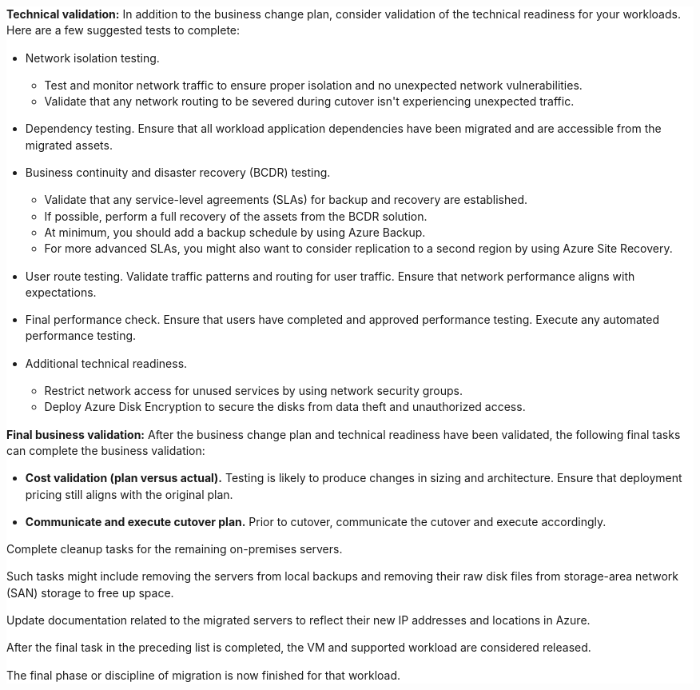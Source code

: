 **Technical validation:** In addition to the business change plan, consider validation of the technical readiness for your workloads. Here are a few suggested tests to complete:

* Network isolation testing. 
	* Test and monitor network traffic to ensure proper isolation and no unexpected network vulnerabilities. 
	* Validate that any network routing to be severed during cutover isn't experiencing unexpected traffic.

* Dependency testing. Ensure that all workload application dependencies have been migrated and are accessible from the migrated assets.

* Business continuity and disaster recovery (BCDR) testing. 
	* Validate that any service-level agreements (SLAs) for backup and recovery are established. 
	* If possible, perform a full recovery of the assets from the BCDR solution. 
	* At minimum, you should add a backup schedule by using Azure Backup. 
	* For more advanced SLAs, you might also want to consider replication to a second region by using Azure Site Recovery.

* User route testing. Validate traffic patterns and routing for user traffic. Ensure that network performance aligns with expectations.

* Final performance check. Ensure that users have completed and approved performance testing. Execute any automated performance testing.

* Additional technical readiness.
	* Restrict network access for unused services by using network security groups. 
	* Deploy Azure Disk Encryption to secure the disks from data theft and unauthorized access.

**Final business validation:** After the business change plan and technical readiness have been validated, the following final tasks can complete the business validation:

* **Cost validation (plan versus actual).** Testing is likely to produce changes in sizing and architecture. Ensure that deployment pricing still aligns with the original plan.

* **Communicate and execute cutover plan.** Prior to cutover, communicate the cutover and execute accordingly.

Complete cleanup tasks for the remaining on-premises servers. 

Such tasks might include removing the servers from local backups and removing their raw disk files from storage-area network (SAN) storage to free up space. 

Update documentation related to the migrated servers to reflect their new IP addresses and locations in Azure.

After the final task in the preceding list is completed, the VM and supported workload are considered released. 

The final phase or discipline of migration is now finished for that workload.

